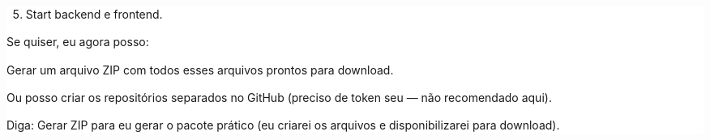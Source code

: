
5. Start backend e frontend.



Se quiser, eu agora posso:

Gerar um arquivo ZIP com todos esses arquivos prontos para download.

Ou posso criar os repositórios separados no GitHub (preciso de token seu — não recomendado aqui).


Diga: Gerar ZIP para eu gerar o pacote prático (eu criarei os arquivos e disponibilizarei para download).

